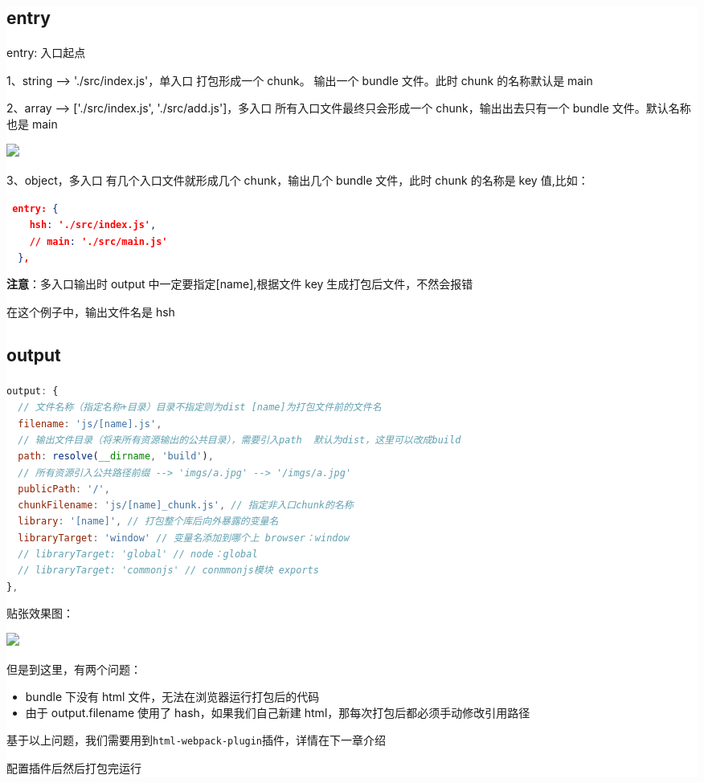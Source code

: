 ## entry

entry: 入口起点

1、string --> './src/index.js'，单入口
打包形成一个 chunk。 输出一个 bundle 文件。此时 chunk 的名称默认是 main

2、array --> ['./src/index.js', './src/add.js']，多入口
所有入口文件最终只会形成一个 chunk，输出出去只有一个 bundle 文件。默认名称也是 main

![](https://yangblogimg.oss-cn-hangzhou.aliyuncs.com/blogImg/VTJ2O4T.png)

3、object，多入口
有几个入口文件就形成几个 chunk，输出几个 bundle 文件，此时 chunk 的名称是 key 值,比如：

```json
 entry: {
    hsh: './src/index.js',
    // main: './src/main.js'
  },
```

**注意**：多入口输出时 output 中一定要指定[name],根据文件 key 生成打包后文件，不然会报错

在这个例子中，输出文件名是 hsh

## output

```js
output: {
  // 文件名称（指定名称+目录）目录不指定则为dist [name]为打包文件前的文件名
  filename: 'js/[name].js',
  // 输出文件目录（将来所有资源输出的公共目录），需要引入path  默认为dist，这里可以改成build
  path: resolve(__dirname, 'build'),
  // 所有资源引入公共路径前缀 --> 'imgs/a.jpg' --> '/imgs/a.jpg'
  publicPath: '/',
  chunkFilename: 'js/[name]_chunk.js', // 指定非入口chunk的名称
  library: '[name]', // 打包整个库后向外暴露的变量名
  libraryTarget: 'window' // 变量名添加到哪个上 browser：window
  // libraryTarget: 'global' // node：global
  // libraryTarget: 'commonjs' // conmmonjs模块 exports
},
```

贴张效果图：

![](https://yangblogimg.oss-cn-hangzhou.aliyuncs.com/blogImg/webpackputput.png)

但是到这里，有两个问题：

- bundle 下没有 html 文件，无法在浏览器运行打包后的代码
- 由于 output.filename 使用了 hash，如果我们自己新建 html，那每次打包后都必须手动修改引用路径

基于以上问题，我们需要用到`html-webpack-plugin`插件，详情在下一章介绍

配置插件后然后打包完运行
